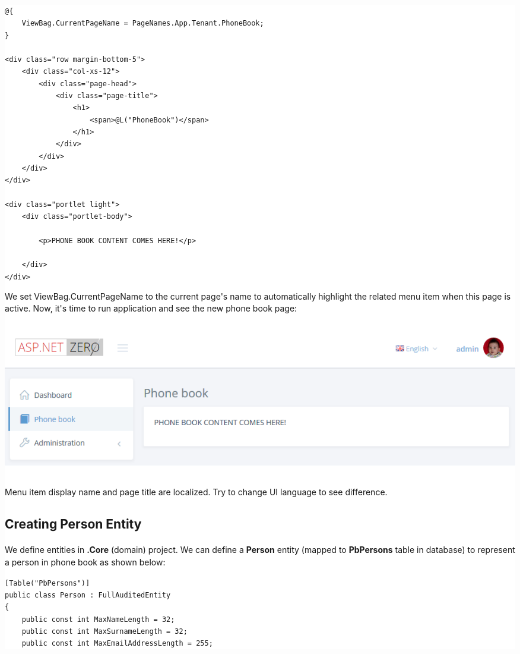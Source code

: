     @{
        ViewBag.CurrentPageName = PageNames.App.Tenant.PhoneBook;
    }
    
    <div class="row margin-bottom-5">
        <div class="col-xs-12">
            <div class="page-head">
                <div class="page-title">
                    <h1>
                        <span>@L("PhoneBook")</span>
                    </h1>
                </div>
            </div>
        </div>
    </div>
    
    <div class="portlet light">
        <div class="portlet-body">
    
            <p>PHONE BOOK CONTENT COMES HERE!</p>
    
        </div>
    </div>

We set ViewBag.CurrentPageName to the current page's name to
automatically highlight the related menu item when this page is active.
Now, it's time to run application and see the new phone book page:

<img src="images/phonebook-empty-mpa.png" alt="Phone book empty screen" class="img-thumbnail" width="974" height="255" />

Menu item display name and page title are localized. Try to change UI
language to see difference.

## Creating Person Entity

We define entities in **.Core** (domain) project. We can define a
**Person** entity (mapped to **PbPersons** table in database) to
represent a person in phone book as shown below:

    [Table("PbPersons")]
    public class Person : FullAuditedEntity
    {
        public const int MaxNameLength = 32;
        public const int MaxSurnameLength = 32;
        public const int MaxEmailAddressLength = 255;
    